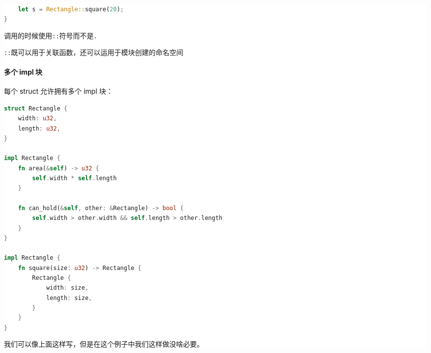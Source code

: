 ```rust
    let s = Rectangle::square(20);
}

```

调用的时候使用`::`符号而不是`.`

`::`既可以用于关联函数，还可以运用于模块创建的命名空间

#### 多个 impl 块

每个 struct 允许拥有多个 impl 块：

```rust
struct Rectangle {
    width: u32,
    length: u32,
}

impl Rectangle {
    fn area(&self) -> u32 {
        self.width * self.length
    }

    fn can_hold(&self, other: &Rectangle) -> bool {
        self.width > other.width && self.length > other.length
    }
}

impl Rectangle {
    fn square(size: u32) -> Rectangle {
        Rectangle {
            width: size,
            length: size,
        }
    }
}
```

我们可以像上面这样写，但是在这个例子中我们这样做没啥必要。
